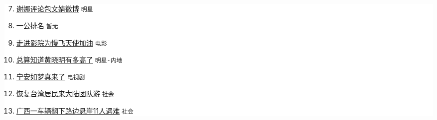 7. [谢娜评论包文婧微博](https://m.weibo.cn/search?containerid=100103type%3D1%26t%3D10%26q%3D%23%E8%B0%A2%E5%A8%9C%E8%AF%84%E8%AE%BA%E5%8C%85%E6%96%87%E5%A9%A7%E5%BE%AE%E5%8D%9A%23&stream_entry_id=31&isnewpage=1&extparam=seat%3D1%26band_rank%3D5%26realpos%3D5%26cate%3D5001%26dgr%3D0%26filter_type%3Drealtimehot%26pos%3D5%26c_type%3D31%26stream_entry_id%3D31%26q%3D%2523%25E8%25B0%25A2%25E5%25A8%259C%25E8%25AF%2584%25E8%25AE%25BA%25E5%258C%2585%25E6%2596%2587%25E5%25A9%25A7%25E5%25BE%25AE%25E5%258D%259A%2523%26flag%3D1%26lcate%3D5001%26display_time%3D1684476698%26pre_seqid%3D1684476698635019710134&luicode=10000011&lfid=106003type%3D25%26t%3D3%26disable_hot%3D1%26filter_type%3Drealtimehot) `明星` 

8. [一公排名](https://m.weibo.cn/search?containerid=100103type%3D1%26t%3D10%26q%3D%E4%B8%80%E5%85%AC%E6%8E%92%E5%90%8D&stream_entry_id=31&isnewpage=1&extparam=seat%3D1%26band_rank%3D6%26realpos%3D6%26cate%3D5001%26dgr%3D0%26filter_type%3Drealtimehot%26pos%3D6%26c_type%3D31%26stream_entry_id%3D31%26q%3D%25E4%25B8%2580%25E5%2585%25AC%25E6%258E%2592%25E5%2590%258D%26flag%3D1%26lcate%3D5001%26display_time%3D1684476698%26pre_seqid%3D1684476698635019710134&luicode=10000011&lfid=106003type%3D25%26t%3D3%26disable_hot%3D1%26filter_type%3Drealtimehot) `暂无` 

9. [走进影院为慢飞天使加油](https://m.weibo.cn/search?containerid=100103type%3D1%26t%3D10%26q%3D%23%E8%B5%B0%E8%BF%9B%E5%BD%B1%E9%99%A2%E4%B8%BA%E6%85%A2%E9%A3%9E%E5%A4%A9%E4%BD%BF%E5%8A%A0%E6%B2%B9%23&stream_entry_id=31&isnewpage=1&extparam=seat%3D1%26band_rank%3D7%26c_type%3D31%26adid%3D189725%26cate%3D5001%26dgr%3D0%26stream_entry_id%3D31%26pos%3D7%26is_ad_pos%3D1%26filter_type%3Drealtimehot%26topic_ad%3D1%26q%3D%2523%25E8%25B5%25B0%25E8%25BF%259B%25E5%25BD%25B1%25E9%2599%25A2%25E4%25B8%25BA%25E6%2585%25A2%25E9%25A3%259E%25E5%25A4%25A9%25E4%25BD%25BF%25E5%258A%25A0%25E6%25B2%25B9%2523%26lcate%3D5001%26display_time%3D1684476698%26pre_seqid%3D1684476698635019710134&luicode=10000011&lfid=106003type%3D25%26t%3D3%26disable_hot%3D1%26filter_type%3Drealtimehot) `电影` 

10. [总算知道黄晓明有多高了](https://m.weibo.cn/search?containerid=100103type%3D1%26t%3D10%26q%3D%23%E6%80%BB%E7%AE%97%E7%9F%A5%E9%81%93%E9%BB%84%E6%99%93%E6%98%8E%E6%9C%89%E5%A4%9A%E9%AB%98%E4%BA%86%23&stream_entry_id=31&isnewpage=1&extparam=seat%3D1%26band_rank%3D7%26realpos%3D7%26cate%3D5001%26dgr%3D0%26filter_type%3Drealtimehot%26pos%3D8%26c_type%3D31%26stream_entry_id%3D31%26q%3D%2523%25E6%2580%25BB%25E7%25AE%2597%25E7%259F%25A5%25E9%2581%2593%25E9%25BB%2584%25E6%2599%2593%25E6%2598%258E%25E6%259C%2589%25E5%25A4%259A%25E9%25AB%2598%25E4%25BA%2586%2523%26flag%3D2%26lcate%3D5001%26display_time%3D1684476698%26pre_seqid%3D1684476698635019710134&luicode=10000011&lfid=106003type%3D25%26t%3D3%26disable_hot%3D1%26filter_type%3Drealtimehot) `明星-内地` 

11. [宁安如梦真来了](https://m.weibo.cn/search?containerid=100103type%3D1%26t%3D10%26q%3D%23%E5%AE%81%E5%AE%89%E5%A6%82%E6%A2%A6%E7%9C%9F%E6%9D%A5%E4%BA%86%23&stream_entry_id=31&isnewpage=1&extparam=seat%3D1%26band_rank%3D8%26realpos%3D8%26cate%3D5001%26dgr%3D0%26filter_type%3Drealtimehot%26pos%3D9%26c_type%3D31%26stream_entry_id%3D31%26q%3D%2523%25E5%25AE%2581%25E5%25AE%2589%25E5%25A6%2582%25E6%25A2%25A6%25E7%259C%259F%25E6%259D%25A5%25E4%25BA%2586%2523%26flag%3D2%26lcate%3D5001%26display_time%3D1684476698%26pre_seqid%3D1684476698635019710134&luicode=10000011&lfid=106003type%3D25%26t%3D3%26disable_hot%3D1%26filter_type%3Drealtimehot) `电视剧` 

12. [恢复台湾居民来大陆团队游](https://m.weibo.cn/search?containerid=100103type%3D1%26t%3D10%26q%3D%23%E6%81%A2%E5%A4%8D%E5%8F%B0%E6%B9%BE%E5%B1%85%E6%B0%91%E6%9D%A5%E5%A4%A7%E9%99%86%E5%9B%A2%E9%98%9F%E6%B8%B8%23&stream_entry_id=31&isnewpage=1&extparam=seat%3D1%26band_rank%3D9%26realpos%3D9%26cate%3D5001%26dgr%3D0%26filter_type%3Drealtimehot%26pos%3D10%26c_type%3D31%26stream_entry_id%3D31%26q%3D%2523%25E6%2581%25A2%25E5%25A4%258D%25E5%258F%25B0%25E6%25B9%25BE%25E5%25B1%2585%25E6%25B0%2591%25E6%259D%25A5%25E5%25A4%25A7%25E9%2599%2586%25E5%259B%25A2%25E9%2598%259F%25E6%25B8%25B8%2523%26flag%3D0%26lcate%3D5001%26display_time%3D1684476698%26pre_seqid%3D1684476698635019710134&luicode=10000011&lfid=106003type%3D25%26t%3D3%26disable_hot%3D1%26filter_type%3Drealtimehot) `社会` 

13. [广西一车辆翻下路边悬崖11人遇难](https://m.weibo.cn/search?containerid=100103type%3D1%26t%3D10%26q%3D%23%E5%B9%BF%E8%A5%BF%E4%B8%80%E8%BD%A6%E8%BE%86%E7%BF%BB%E4%B8%8B%E8%B7%AF%E8%BE%B9%E6%82%AC%E5%B4%9611%E4%BA%BA%E9%81%87%E9%9A%BE%23&stream_entry_id=31&isnewpage=1&extparam=seat%3D1%26band_rank%3D10%26realpos%3D10%26cate%3D5001%26dgr%3D0%26filter_type%3Drealtimehot%26pos%3D11%26c_type%3D31%26stream_entry_id%3D31%26q%3D%2523%25E5%25B9%25BF%25E8%25A5%25BF%25E4%25B8%2580%25E8%25BD%25A6%25E8%25BE%2586%25E7%25BF%25BB%25E4%25B8%258B%25E8%25B7%25AF%25E8%25BE%25B9%25E6%2582%25AC%25E5%25B4%259611%25E4%25BA%25BA%25E9%2581%2587%25E9%259A%25BE%2523%26flag%3D0%26lcate%3D5001%26display_time%3D1684476698%26pre_seqid%3D1684476698635019710134&luicode=10000011&lfid=106003type%3D25%26t%3D3%26disable_hot%3D1%26filter_type%3Drealtimehot) `社会` 
